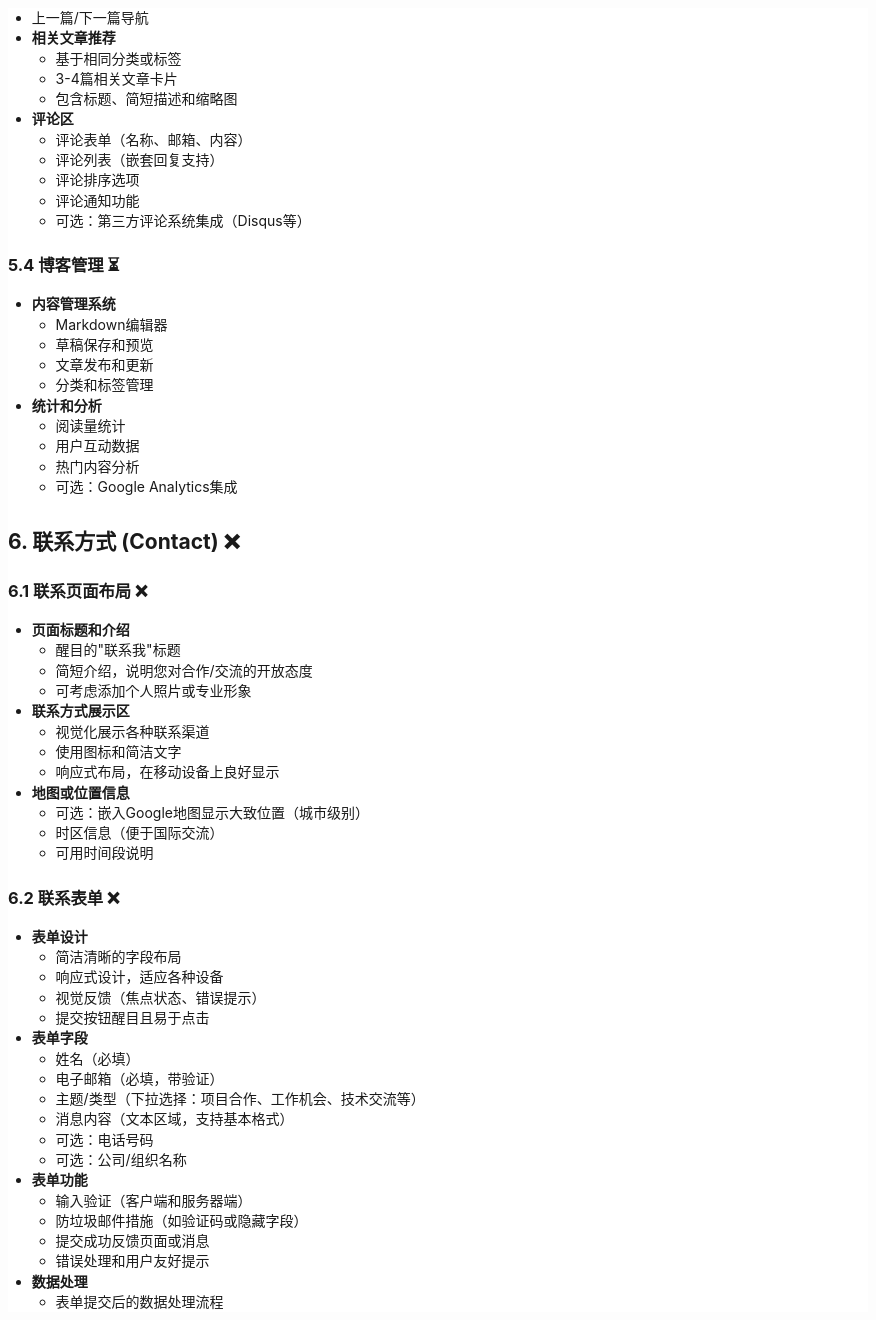   - 上一篇/下一篇导航
- **相关文章推荐**
  - 基于相同分类或标签
  - 3-4篇相关文章卡片
  - 包含标题、简短描述和缩略图
- **评论区**
  - 评论表单（名称、邮箱、内容）
  - 评论列表（嵌套回复支持）
  - 评论排序选项
  - 评论通知功能
  - 可选：第三方评论系统集成（Disqus等）

### 5.4 博客管理 ⏳

- **内容管理系统**
  - Markdown编辑器
  - 草稿保存和预览
  - 文章发布和更新
  - 分类和标签管理
- **统计和分析**
  - 阅读量统计
  - 用户互动数据
  - 热门内容分析
  - 可选：Google Analytics集成

## 6. 联系方式 (Contact) ❌

### 6.1 联系页面布局 ❌

- **页面标题和介绍**
  - 醒目的"联系我"标题
  - 简短介绍，说明您对合作/交流的开放态度
  - 可考虑添加个人照片或专业形象
- **联系方式展示区**
  - 视觉化展示各种联系渠道
  - 使用图标和简洁文字
  - 响应式布局，在移动设备上良好显示
- **地图或位置信息**
  - 可选：嵌入Google地图显示大致位置（城市级别）
  - 时区信息（便于国际交流）
  - 可用时间段说明

### 6.2 联系表单 ❌

- **表单设计**
  - 简洁清晰的字段布局
  - 响应式设计，适应各种设备
  - 视觉反馈（焦点状态、错误提示）
  - 提交按钮醒目且易于点击
- **表单字段**
  - 姓名（必填）
  - 电子邮箱（必填，带验证）
  - 主题/类型（下拉选择：项目合作、工作机会、技术交流等）
  - 消息内容（文本区域，支持基本格式）
  - 可选：电话号码
  - 可选：公司/组织名称
- **表单功能**
  - 输入验证（客户端和服务器端）
  - 防垃圾邮件措施（如验证码或隐藏字段）
  - 提交成功反馈页面或消息
  - 错误处理和用户友好提示
- **数据处理**
  - 表单提交后的数据处理流程